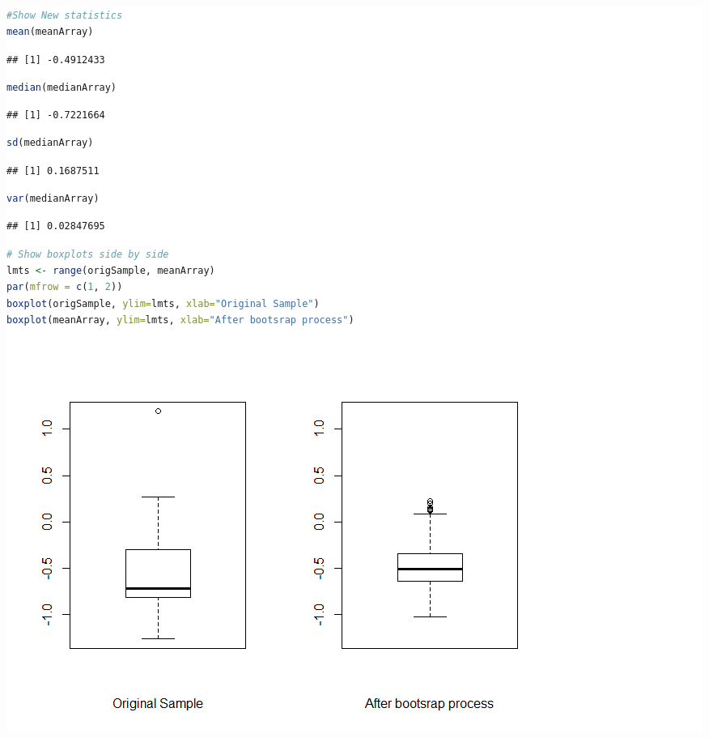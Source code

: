 ```r
#Show New statistics
mean(meanArray)
```

```
## [1] -0.4912433
```

```r
median(medianArray)
```

```
## [1] -0.7221664
```

```r
sd(medianArray)
```

```
## [1] 0.1687511
```

```r
var(medianArray)
```

```
## [1] 0.02847695
```

```r
# Show boxplots side by side
lmts <- range(origSample, meanArray)
par(mfrow = c(1, 2))
boxplot(origSample, ylim=lmts, xlab="Original Sample")
boxplot(meanArray, ylim=lmts, xlab="After bootsrap process")
```

![](CentralLimitTheoremMMartos403_files/figure-html/NormalDistribution50-4.png)
